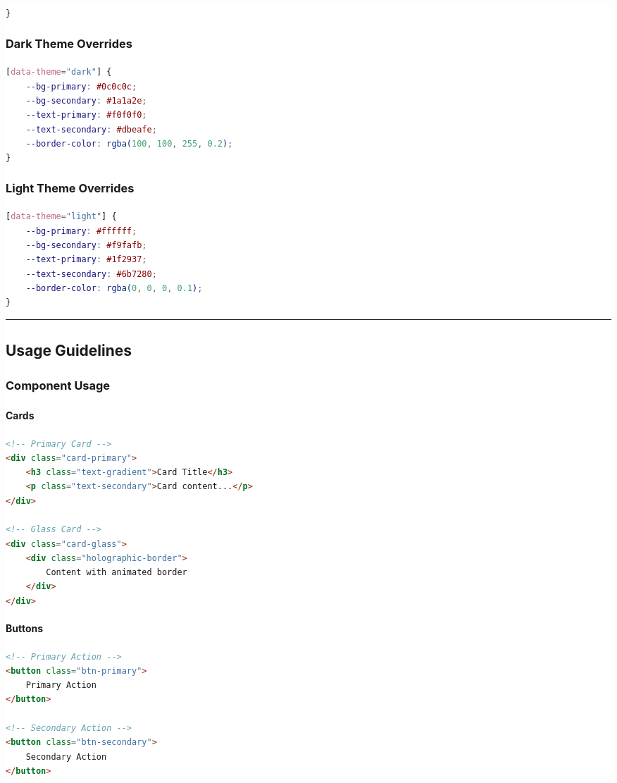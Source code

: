 ```css
}
```

### Dark Theme Overrides

```css
[data-theme="dark"] {
    --bg-primary: #0c0c0c;
    --bg-secondary: #1a1a2e;
    --text-primary: #f0f0f0;
    --text-secondary: #dbeafe;
    --border-color: rgba(100, 100, 255, 0.2);
}
```

### Light Theme Overrides

```css
[data-theme="light"] {
    --bg-primary: #ffffff;
    --bg-secondary: #f9fafb;
    --text-primary: #1f2937;
    --text-secondary: #6b7280;
    --border-color: rgba(0, 0, 0, 0.1);
}
```

---

## Usage Guidelines

### Component Usage

#### **Cards**
```html
<!-- Primary Card -->
<div class="card-primary">
    <h3 class="text-gradient">Card Title</h3>
    <p class="text-secondary">Card content...</p>
</div>

<!-- Glass Card -->
<div class="card-glass">
    <div class="holographic-border">
        Content with animated border
    </div>
</div>
```

#### **Buttons**
```html
<!-- Primary Action -->
<button class="btn-primary">
    Primary Action
</button>

<!-- Secondary Action -->
<button class="btn-secondary">
    Secondary Action
</button>
```
